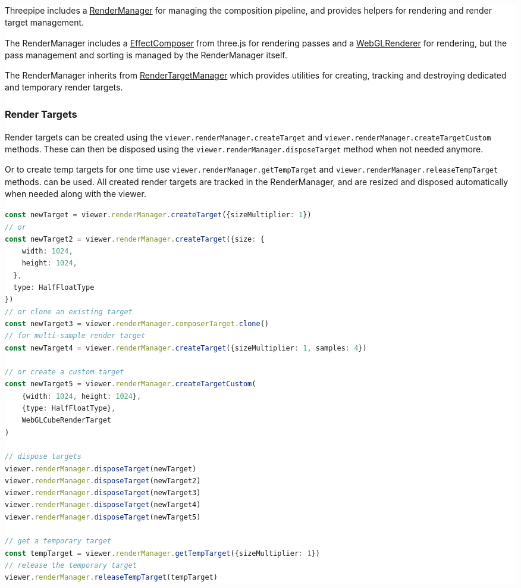 Threepipe includes a [RenderManager](https://threepipe.org/docs/classes/RenderManager.html) for managing the composition pipeline, and provides helpers for rendering and render target management.

The RenderManager includes a [EffectComposer](https://threejs.org/docs/#api/en/postprocessing/EffectComposer) from three.js for rendering passes and a [WebGLRenderer](https://threejs.org/docs/#api/en/renderers/WebGLRenderer) for rendering,
but the pass management and sorting is managed by the RenderManager itself.

The RenderManager inherits from [RenderTargetManager](https://threepipe.org/docs/classes/RenderTargetManager.html)
which provides utilities for creating, tracking and destroying dedicated and temporary render targets.

### Render Targets

Render targets can be created
using the `viewer.renderManager.createTarget` and `viewer.renderManager.createTargetCustom` methods.
These can then be disposed using the `viewer.renderManager.disposeTarget` method when not needed anymore.

Or to create temp targets for one time use `viewer.renderManager.getTempTarget` and `viewer.renderManager.releaseTempTarget` methods.
can be used.
All created render targets are tracked in the RenderManager,
and are resized and disposed automatically when needed along with the viewer.


```typescript
const newTarget = viewer.renderManager.createTarget({sizeMultiplier: 1})
// or
const newTarget2 = viewer.renderManager.createTarget({size: {
    width: 1024,
    height: 1024,
  },
  type: HalfFloatType
})
// or clone an existing target
const newTarget3 = viewer.renderManager.composerTarget.clone()
// for multi-sample render target
const newTarget4 = viewer.renderManager.createTarget({sizeMultiplier: 1, samples: 4})

// or create a custom target
const newTarget5 = viewer.renderManager.createTargetCustom(
    {width: 1024, height: 1024},
    {type: HalfFloatType},
    WebGLCubeRenderTarget
)

// dispose targets
viewer.renderManager.disposeTarget(newTarget)
viewer.renderManager.disposeTarget(newTarget2)
viewer.renderManager.disposeTarget(newTarget3)
viewer.renderManager.disposeTarget(newTarget4)
viewer.renderManager.disposeTarget(newTarget5)

// get a temporary target
const tempTarget = viewer.renderManager.getTempTarget({sizeMultiplier: 1})
// release the temporary target
viewer.renderManager.releaseTempTarget(tempTarget)
```
